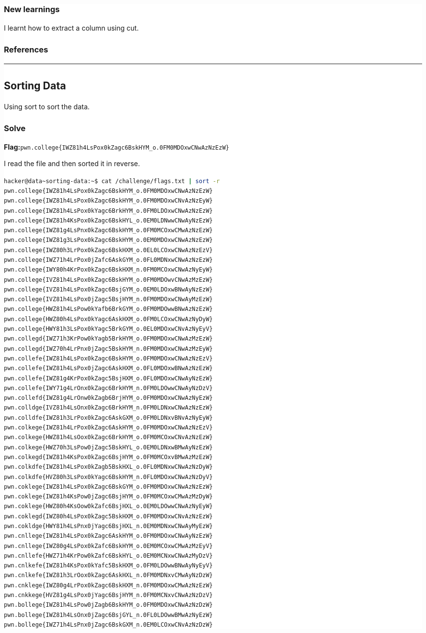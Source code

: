 ### New learnings

I learnt how to extract a column using cut.

### References
***************

## Sorting Data

Using sort to sort the data.

### Solve
**Flag:**`pwn.college{IWZ81h4LsPox0kZagc6BskHYM_o.0FM0MDOxwCNwAzNzEzW}`

I read the file and then sorted it in reverse.

```bash
hacker@data~sorting-data:~$ cat /challenge/flags.txt | sort -r
pwn.college{IWZ81h4LsPox0kZagc6BskHYM_o.0FM0MDOxwCNwAzNzEzW}
pwn.college{IWZ81h4LsPox0kZagc6BskHYM_o.0FM0MDOxwCNvAzNzEyW}
pwn.college{IWZ81h4LsPox0kYagc6BrkHYM_o.0FM0LDOxwCNwAzNzEzW}
pwn.college{IWZ81h4KsPox0kZagc6BskHYL_o.0EM0LDNwwCNwAyNzEzW}
pwn.college{IWZ81g4LsPnx0kZagc6BskHYM_o.0FM0MCOxwCMwAzNzEzW}
pwn.college{IWZ81g3LsPox0kZagc6BskHYM_o.0EM0MDOxwCNwAzNzEzW}
pwn.college{IWZ80h3LrPox0kZagc6BskHXM_o.0EL0LCOxwCNwAzNzEzV}
pwn.college{IWZ71h4LrPox0jZafc6AskGYM_o.0FL0MDNxwCNwAzNzEzW}
pwn.college{IWY80h4KrPox0kZagc6BskHXM_n.0FM0MCOxwCNwAzNyEyW}
pwn.college{IVZ81h4LsPox0kZagc6BskHYM_o.0FM0MDOwvCNwAzMzEzW}
pwn.college{IVZ81h4LsPox0kZagc6BsjGYM_o.0EM0LDOxwBNwAyNzEzW}
pwn.college{IVZ81h4LsPox0jZagc5BsjHYM_n.0FM0MDOxwCNwAyMzEzW}
pwn.college{HWZ81h4LsPow0kYafb6BrkGYM_o.0FM0MDOwwBNwAzNzEzW}
pwn.college{HWZ80h4LsPox0kYagc6AskHXM_o.0FM0LCOxwCNwAzNyDyW}
pwn.college{HWY81h3LsPox0kYagc5BrkGYM_o.0EL0MDOxwCNvAzNyEyV}
pwn.collegd{IWZ71h3KrPow0kYagb5BrkHYM_o.0FM0MDOxwCNwAzMzEzW}
pwn.collegd{IWZ70h4LrPnx0jZagc5BskHYM_n.0FM0MDOxwCNwAzMzEyW}
pwn.collefe{IWZ81h4LsPox0kZagc6BskHYM_o.0FM0MDOxwCNwAzNzEzV}
pwn.collefe{IWZ81h4LsPox0jZagc6AskHXM_o.0FL0MDOxwBNwAzNzEzW}
pwn.collefe{IWZ81g4KrPox0kZagc5BsjHXM_o.0FL0MDOxwCNwAyNzEzW}
pwn.collefe{IWY71g4LrOnx0kZagc6BrkHYM_n.0FM0LDOwwCNwAyNzDzV}
pwn.collefd{IWZ81g4LrOnw0kZagb6BrjHYM_o.0FM0MDOxwCNwAzNyEzW}
pwn.colldge{IVZ81h4LsOnx0kZagc6BrkHYM_n.0FM0LDNxwCNwAzNzEzW}
pwn.colldfe{IWZ81h3LrPox0kZagc6AskGXM_o.0FM0LDNxvBNvAzNyEyW}
pwn.colkege{IWZ81h4LrPox0kZagc6AskHYM_o.0FM0MDOxwCNwAzNzEzV}
pwn.colkege{HWZ81h4LsOox0kZagc6BrkHYM_o.0FM0MCOxwCNvAzNzEzW}
pwn.colkege{HWZ70h3LsPow0jZagc5BskHYL_o.0EM0LDNxwBMwAyNzEzW}
pwn.colkegd{IWZ81h4KsPox0kZagc6BsjHYM_o.0FM0MCOxvBMwAzMzEzW}
pwn.colkdfe{IWZ81h4LsPox0kZagb5BskHXL_o.0FL0MDNxwCNwAzNzDyW}
pwn.colkdfe{HVZ80h3LsPox0kYagc6BskHYM_n.0FL0MDOxwCNwAzNzDyV}
pwn.coklege{IWZ81h4LsPox0kZagc6BskGYM_o.0FM0MDOxwCNwAzNzEzW}
pwn.coklege{IWZ81h4KsPow0jZagc6BsjHYM_o.0FM0MCOxwCMwAzMzDyW}
pwn.coklege{HWZ80h4KsOow0kZafc6BsjHXL_o.0EM0LDOwwCNwAzNyEyW}
pwn.coklegd{IWZ80h4LsPox0kZagc5BskHXM_o.0FM0MDOxwCNvAzNzEzW}
pwn.cokldge{HWY81h4LsPnx0jYagc6BsjHXL_n.0EM0MDNxwCNwAyMyEzW}
pwn.cnllege{IWZ81h4LsPox0kZagc6AskHYM_o.0FM0MDOxwCNwAyNzEzW}
pwn.cnllege{IWZ80g4LsPox0kZafc6BskHYM_o.0EM0MCOxwCMwAzMzEyV}
pwn.cnllefe{HWZ71h4KrPow0kZafc6BskHYL_o.0EM0MCNxwCNwAzMyDzV}
pwn.cnlkefe{IWZ81h4KsPox0kYafc5BskHXM_o.0FM0LDOwwBNwAyNyEyV}
pwn.cnlkefe{IWZ81h3LrOox0kZagc6AskHXL_n.0FM0MDNxvCMwAyNzDzW}
pwn.cnklege{IWZ80g4LrPox0kZagc6BskHXM_n.0FM0MDOxwCMwAzNzEzW}
pwn.cnkkege{HVZ81g4LsPox0jYagc6BsjHYM_n.0FM0MCNxvCNwAzNzDzV}
pwn.bollege{IWZ81h4LsPow0jZagb6BskHYM_o.0FM0MDOxwCNwAzNzDzW}
pwn.bollege{IWZ81h4LsOnx0jZagc6BsjGYL_n.0FL0LDOwwBMwAzNyEzW}
pwn.bollege{IWZ71h4LsPnx0jZagc6BskGXM_n.0EM0LCOxwCNvAzNzDzW}
```